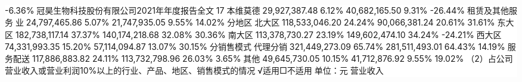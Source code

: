 -6.36%
冠昊生物科技股份有限公司2021年年度报告全文
17
本维莫德
29,927,387.48
6.12%
40,682,165.50
9.31%
-26.44%
租赁及其他服务
业
24,797,465.86
5.07%
21,747,935.05
9.55%
14.02%
分地区
北大区
118,533,046.20
24.24%
90,066,381.24
20.61%
31.61%
东大区
182,738,117.14
37.37%
140,174,218.68
32.08%
30.36%
南大区
113,378,730.27
23.19%
149,602,474.10
34.24%
-24.21%
西大区
74,331,993.35
15.20%
57,114,094.87
13.07%
30.15%
分销售模式
代理分销
321,449,273.09
65.74%
281,511,493.01
64.43%
14.19%
服务配送
117,886,883.82
24.11%
113,732,798.96
26.03%
3.65%
其他
49,645,730.05
10.15%
41,712,876.92
9.55%
19.02%
（2）占公司营业收入或营业利润10%以上的行业、产品、地区、销售模式的情况
√适用□不适用
单位：元
营业收入